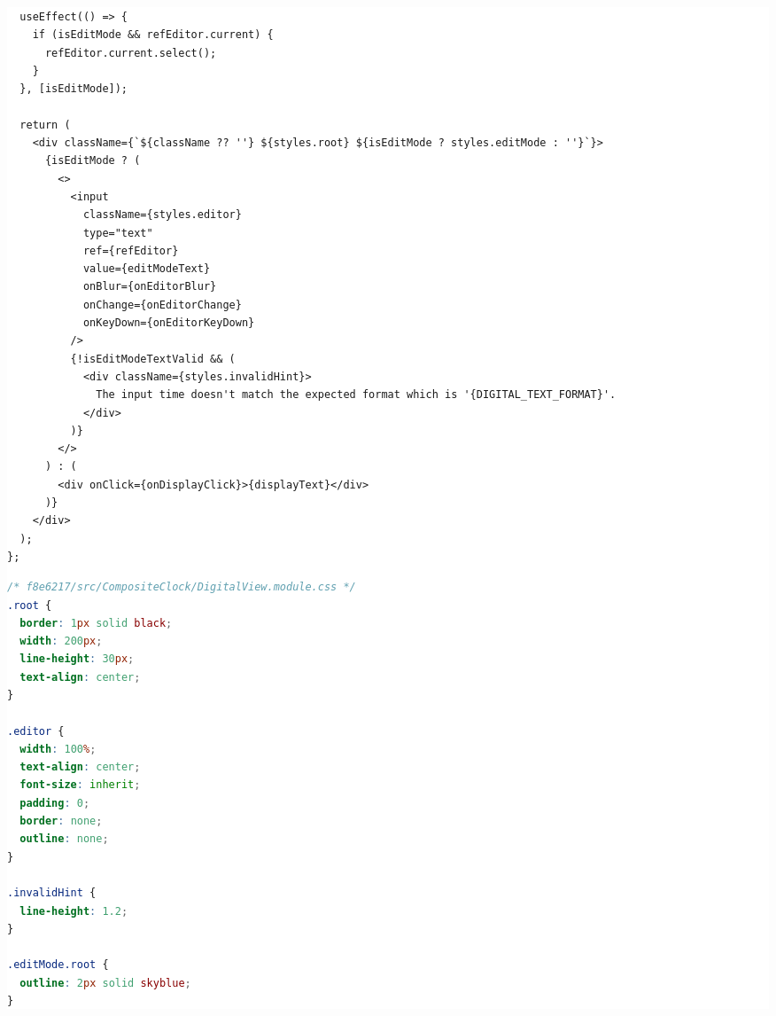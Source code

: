 ```tsx
  useEffect(() => {
    if (isEditMode && refEditor.current) {
      refEditor.current.select();
    }
  }, [isEditMode]);

  return (
    <div className={`${className ?? ''} ${styles.root} ${isEditMode ? styles.editMode : ''}`}>
      {isEditMode ? (
        <>
          <input
            className={styles.editor}
            type="text"
            ref={refEditor}
            value={editModeText}
            onBlur={onEditorBlur}
            onChange={onEditorChange}
            onKeyDown={onEditorKeyDown}
          />
          {!isEditModeTextValid && (
            <div className={styles.invalidHint}>
              The input time doesn't match the expected format which is '{DIGITAL_TEXT_FORMAT}'.
            </div>
          )}
        </>
      ) : (
        <div onClick={onDisplayClick}>{displayText}</div>
      )}
    </div>
  );
};
```

```css
/* f8e6217/src/CompositeClock/DigitalView.module.css */
.root {
  border: 1px solid black;
  width: 200px;
  line-height: 30px;
  text-align: center;
}

.editor {
  width: 100%;
  text-align: center;
  font-size: inherit;
  padding: 0;
  border: none;
  outline: none;
}

.invalidHint {
  line-height: 1.2;
}

.editMode.root {
  outline: 2px solid skyblue;
}
```
